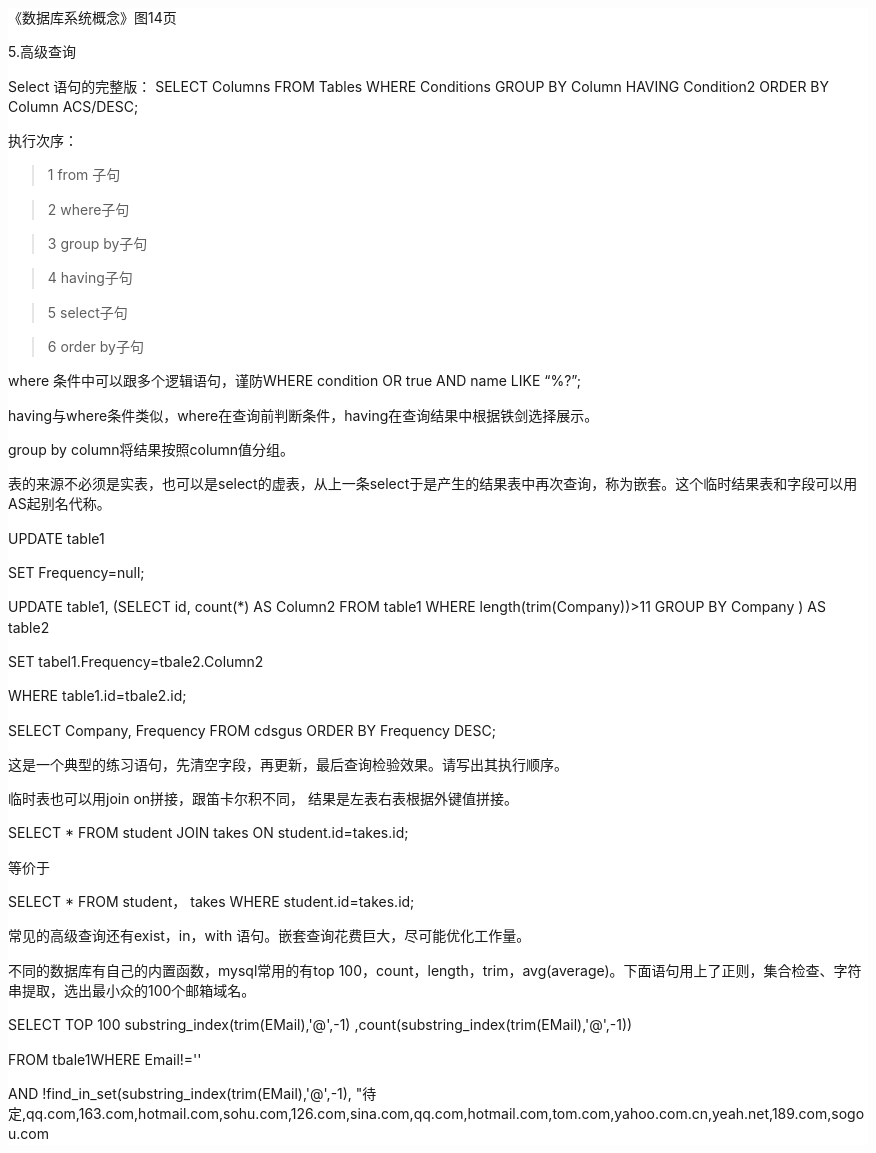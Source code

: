 《数据库系统概念》图14页

5.高级查询

Select 语句的完整版： SELECT Columns FROM Tables WHERE Conditions GROUP BY
Column HAVING Condition2 ORDER BY Column ACS/DESC;

执行次序：

>   1 from 子句

>   2 where子句

>   3 group by子句

>   4 having子句

>   5 select子句

>   6 order by子句

where 条件中可以跟多个逻辑语句，谨防WHERE condition OR true AND name LIKE “%?”;

having与where条件类似，where在查询前判断条件，having在查询结果中根据铁剑选择展示。

group by column将结果按照column值分组。

表的来源不必须是实表，也可以是select的虚表，从上一条select于是产生的结果表中再次查询，称为嵌套。这个临时结果表和字段可以用AS起别名代称。

UPDATE table1

SET Frequency=null;

UPDATE table1, (SELECT id, count(\*) AS Column2 FROM table1 WHERE
length(trim(Company))\>11 GROUP BY Company ) AS table2

SET tabel1.Frequency=tbale2.Column2

WHERE table1.id=tbale2.id;

SELECT Company, Frequency FROM cdsgus ORDER BY Frequency DESC;

这是一个典型的练习语句，先清空字段，再更新，最后查询检验效果。请写出其执行顺序。

临时表也可以用join on拼接，跟笛卡尔积不同， 结果是左表右表根据外键值拼接。

SELECT \* FROM student JOIN takes ON student.id=takes.id;

等价于

SELECT \* FROM student， takes WHERE student.id=takes.id;

常见的高级查询还有exist，in，with 语句。嵌套查询花费巨大，尽可能优化工作量。

不同的数据库有自己的内置函数，mysql常用的有top
100，count，length，trim，avg(average)。下面语句用上了正则，集合检查、字符串提取，选出最小众的100个邮箱域名。

SELECT TOP 100 substring_index(trim(EMail),'\@',-1)
,count(substring_index(trim(EMail),'\@',-1))　

FROM tbale1WHERE Email!=''

AND !find_in_set(substring_index(trim(EMail),'\@',-1),
"待定,qq.com,163.com,hotmail.com,sohu.com,126.com,sina.com,qq.com,hotmail.com,tom.com,yahoo.com.cn,yeah.net,189.com,sogou.com
